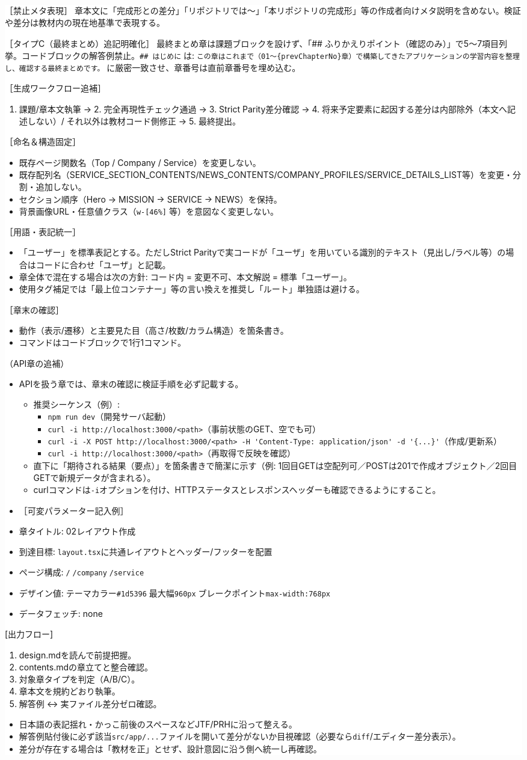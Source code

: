 ［禁止メタ表現］
章本文に「完成形との差分」「リポジトリでは〜」「本リポジトリの完成形」等の作成者向けメタ説明を含めない。検証や差分は教材内の現在地基準で表現する。

［タイプC（最終まとめ）追記明確化］
最終まとめ章は課題ブロックを設けず、「## ふりかえりポイント（確認のみ）」で5〜7項目列挙。コードブロックの解答例禁止。`## はじめに` は: `この章はこれまで（01〜{prevChapterNo}章）で構築してきたアプリケーションの学習内容を整理し、確認する最終まとめです。` に厳密一致させ、章番号は直前章番号を埋め込む。

［生成ワークフロー追補］
1. 課題/章本文執筆 -> 2. 完全再現性チェック通過 -> 3. Strict Parity差分確認 -> 4. 将来予定要素に起因する差分は内部除外（本文へ記述しない）/ それ以外は教材コード側修正 -> 5. 最終提出。


［命名＆構造固定］
- 既存ページ関数名（Top / Company / Service）を変更しない。
- 既存配列名（SERVICE_SECTION_CONTENTS/NEWS_CONTENTS/COMPANY_PROFILES/SERVICE_DETAILS_LIST等）を変更・分割・追加しない。
- セクション順序（Hero → MISSION → SERVICE → NEWS）を保持。
- 背景画像URL・任意値クラス（`w-[46%]` 等）を意図なく変更しない。

［用語・表記統一］
- 「ユーザー」を標準表記とする。ただしStrict Parityで実コードが「ユーザ」を用いている識別的テキスト（見出し/ラベル等）の場合はコードに合わせ「ユーザ」と記載。
- 章全体で混在する場合は次の方針: コード内 = 変更不可、本文解説 = 標準「ユーザー」。
- 使用タグ補足では「最上位コンテナー」等の言い換えを推奨し「ルート」単独語は避ける。

［章末の確認］
- 動作（表示/遷移）と主要見た目（高さ/枚数/カラム構造）を箇条書き。
- コマンドはコードブロックで1行1コマンド。

（API章の追補）
- APIを扱う章では、章末の確認に検証手順を必ず記載する。
	- 推奨シーケンス（例）:
		- `npm run dev`（開発サーバ起動）
		- `curl -i http://localhost:3000/<path>`（事前状態のGET、空でも可）
		- `curl -i -X POST http://localhost:3000/<path> -H 'Content-Type: application/json' -d '{...}'`（作成/更新系）
		- `curl -i http://localhost:3000/<path>`（再取得で反映を確認）
	- 直下に「期待される結果（要点）」を箇条書きで簡潔に示す（例: 1回目GETは空配列可／POSTは201で作成オブジェクト／2回目GETで新規データが含まれる）。
 	- curlコマンドは`-i`オプションを付け、HTTPステータスとレスポンスヘッダーも確認できるようにすること。

- ［可変パラメーター記入例］
- 章タイトル: 02レイアウト作成
- 到達目標: `layout.tsx`に共通レイアウトとヘッダー/フッターを配置
- ページ構成: `/` `/company` `/service`
- デザイン値: テーマカラー`#1d5396` 最大幅`960px` ブレークポイント`max-width:768px`
- データフェッチ: none

[出力フロー]
1. design.mdを読んで前提把握。
2. contents.mdの章立てと整合確認。
3. 対象章タイプを判定（A/B/C）。
4. 章本文を規約どおり執筆。
5. 解答例 ↔ 実ファイル差分ゼロ確認。

- 日本語の表記揺れ・かっこ前後のスペースなどJTF/PRHに沿って整える。
- 解答例貼付後に必ず該当`src/app/...`ファイルを開いて差分がないか目視確認（必要なら`diff`/エディター差分表示）。
- 差分が存在する場合は「教材を正」とせず、設計意図に沿う側へ統一し再確認。
